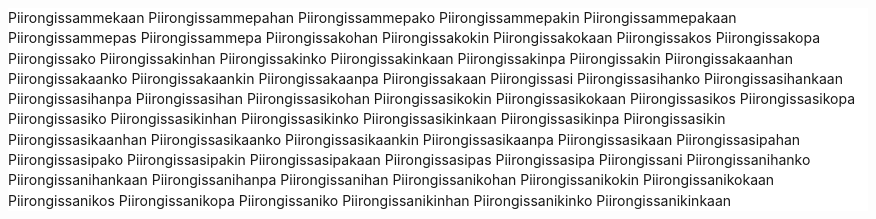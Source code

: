 Piirongissammekaan
Piirongissammepahan
Piirongissammepako
Piirongissammepakin
Piirongissammepakaan
Piirongissammepas
Piirongissammepa
Piirongissakohan
Piirongissakokin
Piirongissakokaan
Piirongissakos
Piirongissakopa
Piirongissako
Piirongissakinhan
Piirongissakinko
Piirongissakinkaan
Piirongissakinpa
Piirongissakin
Piirongissakaanhan
Piirongissakaanko
Piirongissakaankin
Piirongissakaanpa
Piirongissakaan
Piirongissasi
Piirongissasihanko
Piirongissasihankaan
Piirongissasihanpa
Piirongissasihan
Piirongissasikohan
Piirongissasikokin
Piirongissasikokaan
Piirongissasikos
Piirongissasikopa
Piirongissasiko
Piirongissasikinhan
Piirongissasikinko
Piirongissasikinkaan
Piirongissasikinpa
Piirongissasikin
Piirongissasikaanhan
Piirongissasikaanko
Piirongissasikaankin
Piirongissasikaanpa
Piirongissasikaan
Piirongissasipahan
Piirongissasipako
Piirongissasipakin
Piirongissasipakaan
Piirongissasipas
Piirongissasipa
Piirongissani
Piirongissanihanko
Piirongissanihankaan
Piirongissanihanpa
Piirongissanihan
Piirongissanikohan
Piirongissanikokin
Piirongissanikokaan
Piirongissanikos
Piirongissanikopa
Piirongissaniko
Piirongissanikinhan
Piirongissanikinko
Piirongissanikinkaan